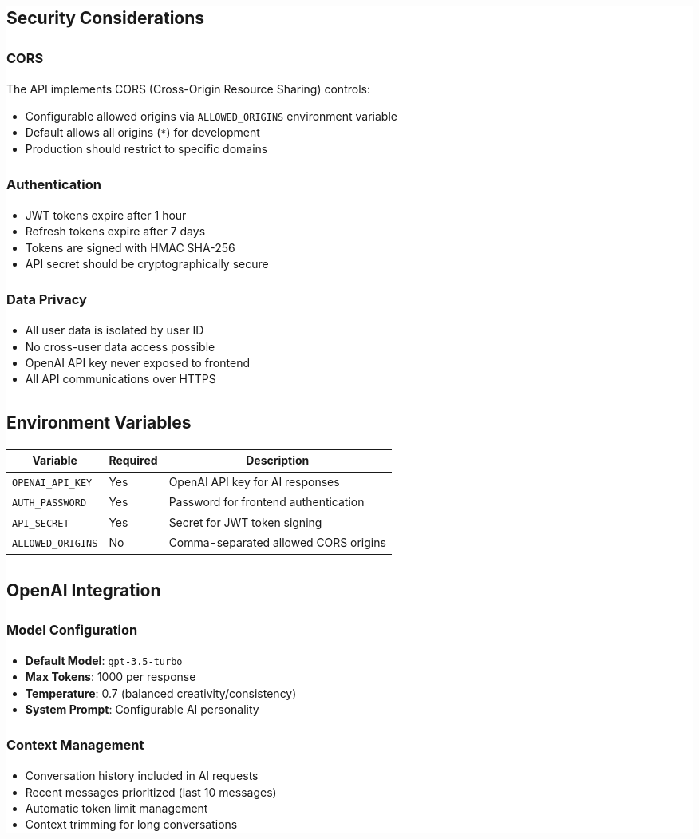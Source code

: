 ## Security Considerations

### CORS

The API implements CORS (Cross-Origin Resource Sharing) controls:
- Configurable allowed origins via `ALLOWED_ORIGINS` environment variable
- Default allows all origins (`*`) for development
- Production should restrict to specific domains

### Authentication

- JWT tokens expire after 1 hour
- Refresh tokens expire after 7 days
- Tokens are signed with HMAC SHA-256
- API secret should be cryptographically secure

### Data Privacy

- All user data is isolated by user ID
- No cross-user data access possible
- OpenAI API key never exposed to frontend
- All API communications over HTTPS

## Environment Variables

| Variable | Required | Description |
|----------|----------|-------------|
| `OPENAI_API_KEY` | Yes | OpenAI API key for AI responses |
| `AUTH_PASSWORD` | Yes | Password for frontend authentication |
| `API_SECRET` | Yes | Secret for JWT token signing |
| `ALLOWED_ORIGINS` | No | Comma-separated allowed CORS origins |

## OpenAI Integration

### Model Configuration

- **Default Model**: `gpt-3.5-turbo`
- **Max Tokens**: 1000 per response
- **Temperature**: 0.7 (balanced creativity/consistency)
- **System Prompt**: Configurable AI personality

### Context Management

- Conversation history included in AI requests
- Recent messages prioritized (last 10 messages)
- Automatic token limit management
- Context trimming for long conversations
